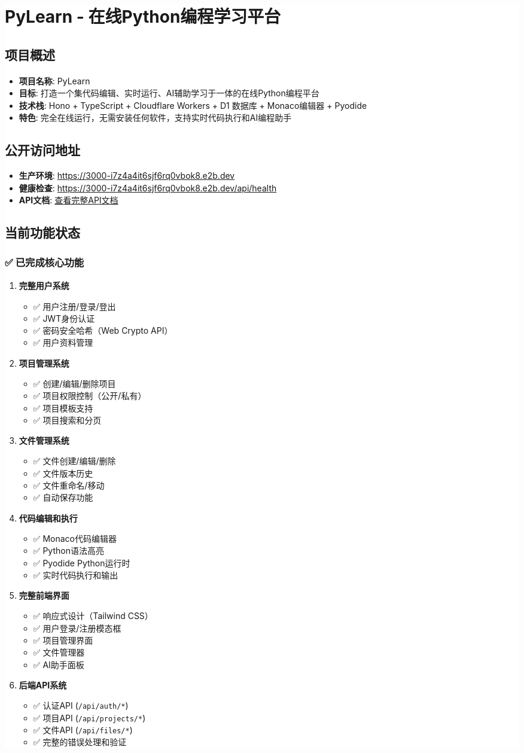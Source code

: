 # PyLearn - 在线Python编程学习平台

## 项目概述
- **项目名称**: PyLearn
- **目标**: 打造一个集代码编辑、实时运行、AI辅助学习于一体的在线Python编程平台
- **技术栈**: Hono + TypeScript + Cloudflare Workers + D1 数据库 + Monaco编辑器 + Pyodide
- **特色**: 完全在线运行，无需安装任何软件，支持实时代码执行和AI编程助手

## 公开访问地址
- **生产环境**: https://3000-i7z4a4it6sjf6rq0vbok8.e2b.dev
- **健康检查**: https://3000-i7z4a4it6sjf6rq0vbok8.e2b.dev/api/health
- **API文档**: [查看完整API文档](./docs/api/API_Reference.md)

## 当前功能状态

### ✅ 已完成核心功能
1. **完整用户系统**
   - ✅ 用户注册/登录/登出
   - ✅ JWT身份认证
   - ✅ 密码安全哈希（Web Crypto API）
   - ✅ 用户资料管理

2. **项目管理系统**  
   - ✅ 创建/编辑/删除项目
   - ✅ 项目权限控制（公开/私有）
   - ✅ 项目模板支持
   - ✅ 项目搜索和分页

3. **文件管理系统**
   - ✅ 文件创建/编辑/删除
   - ✅ 文件版本历史
   - ✅ 文件重命名/移动
   - ✅ 自动保存功能

4. **代码编辑和执行**
   - ✅ Monaco代码编辑器
   - ✅ Python语法高亮
   - ✅ Pyodide Python运行时
   - ✅ 实时代码执行和输出

5. **完整前端界面**
   - ✅ 响应式设计（Tailwind CSS）
   - ✅ 用户登录/注册模态框
   - ✅ 项目管理界面
   - ✅ 文件管理器
   - ✅ AI助手面板

6. **后端API系统**
   - ✅ 认证API (`/api/auth/*`)
   - ✅ 项目API (`/api/projects/*`)  
   - ✅ 文件API (`/api/files/*`)
   - ✅ 完整的错误处理和验证
